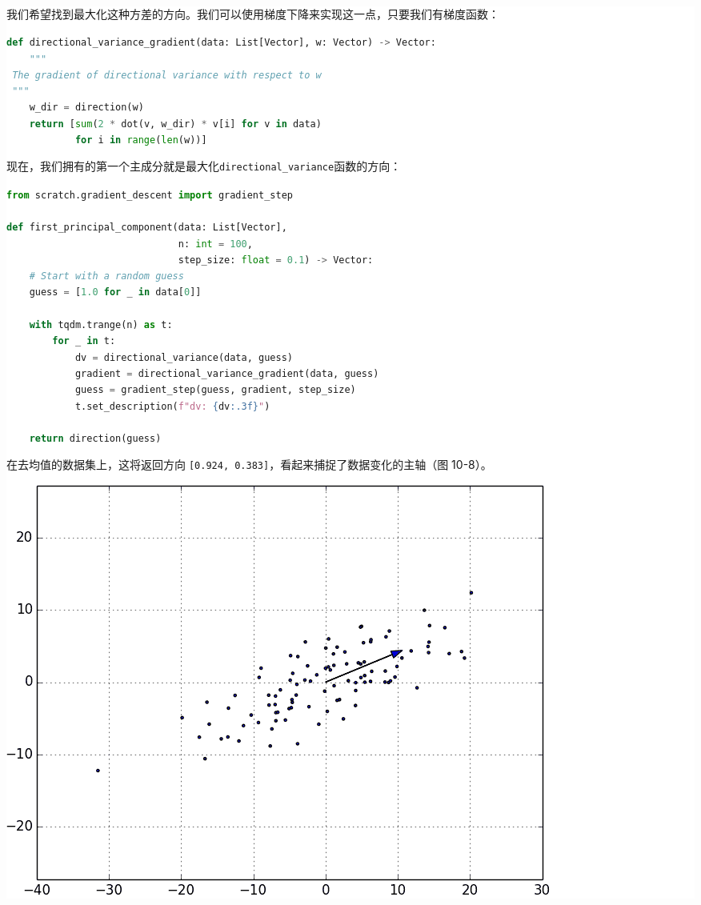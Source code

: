 我们希望找到最大化这种方差的方向。我们可以使用梯度下降来实现这一点，只要我们有梯度函数：

```py
def directional_variance_gradient(data: List[Vector], w: Vector) -> Vector:
    """
 The gradient of directional variance with respect to w
 """
    w_dir = direction(w)
    return [sum(2 * dot(v, w_dir) * v[i] for v in data)
            for i in range(len(w))]
```

现在，我们拥有的第一个主成分就是最大化`directional_variance`函数的方向：

```py
from scratch.gradient_descent import gradient_step

def first_principal_component(data: List[Vector],
                              n: int = 100,
                              step_size: float = 0.1) -> Vector:
    # Start with a random guess
    guess = [1.0 for _ in data[0]]

    with tqdm.trange(n) as t:
        for _ in t:
            dv = directional_variance(data, guess)
            gradient = directional_variance_gradient(data, guess)
            guess = gradient_step(guess, gradient, step_size)
            t.set_description(f"dv: {dv:.3f}")

    return direction(guess)
```

在去均值的数据集上，这将返回方向 `[0.924, 0.383]`，看起来捕捉了数据变化的主轴（图 10-8）。

![带有第一个成分的 PCA 数据。](img/dsf2_1008.png)

